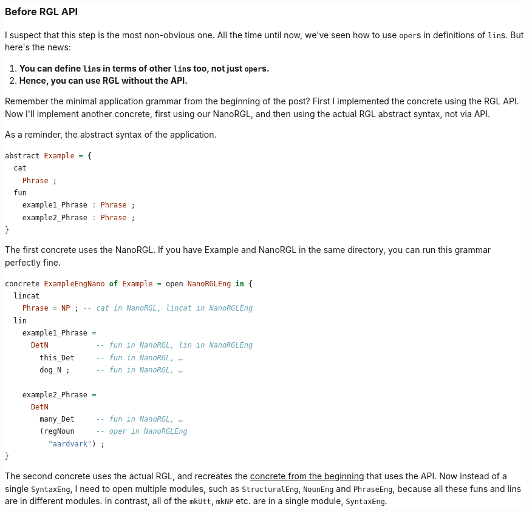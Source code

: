 





### Before RGL API

I suspect that this step is the most non-obvious one. All the time until now, we've seen how to use `oper`s in definitions of `lin`s. But here's the news:

1. **You can define `lin`s in terms of other `lin`s too, not just `oper`s.**
1. **Hence, you can use RGL without the API.**

Remember the minimal application grammar from the beginning of the post?
First I implemented the concrete using the RGL API. Now I'll implement another concrete, first using our NanoRGL, and then using the actual RGL abstract syntax, not via API.



As a reminder, the abstract syntax of the application.

```haskell
abstract Example = {
  cat
    Phrase ;
  fun
    example1_Phrase : Phrase ;
    example2_Phrase : Phrase ;
}
```

The first concrete uses the NanoRGL. If you have Example and NanoRGL in the same directory, you can run this grammar perfectly fine.

```haskell
concrete ExampleEngNano of Example = open NanoRGLEng in {
  lincat
    Phrase = NP ; -- cat in NanoRGL, lincat in NanoRGLEng
  lin
    example1_Phrase =
      DetN           -- fun in NanoRGL, lin in NanoRGLEng
        this_Det     -- fun in NanoRGL, …
        dog_N ;      -- fun in NanoRGL, …

    example2_Phrase =
      DetN
        many_Det     -- fun in NanoRGL, …
        (regNoun     -- oper in NanoRGLEng
          "aardvark") ;
}
```

The second concrete uses the actual RGL, and recreates the [concrete from the beginning](#first-concrete) that uses the API. Now instead of a single `SyntaxEng`, I need to open multiple modules, such as `StructuralEng`, `NounEng` and `PhraseEng`, because all these funs and lins are in different modules. In contrast, all of the `mkUtt`, `mkNP` etc. are in a single module, `SyntaxEng`.

